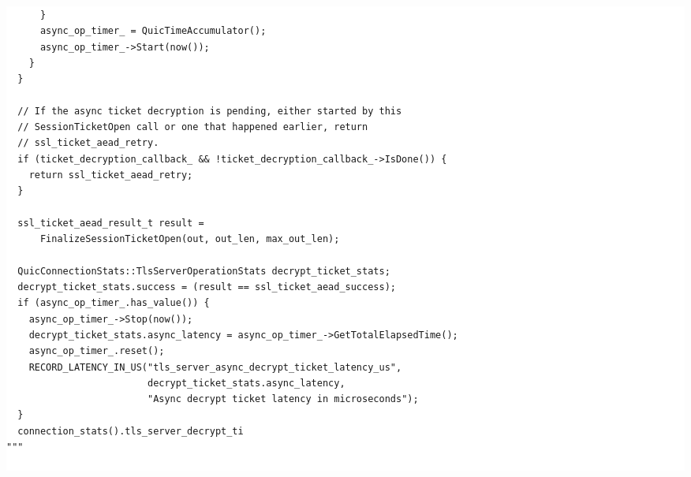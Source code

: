 ```
      }
      async_op_timer_ = QuicTimeAccumulator();
      async_op_timer_->Start(now());
    }
  }

  // If the async ticket decryption is pending, either started by this
  // SessionTicketOpen call or one that happened earlier, return
  // ssl_ticket_aead_retry.
  if (ticket_decryption_callback_ && !ticket_decryption_callback_->IsDone()) {
    return ssl_ticket_aead_retry;
  }

  ssl_ticket_aead_result_t result =
      FinalizeSessionTicketOpen(out, out_len, max_out_len);

  QuicConnectionStats::TlsServerOperationStats decrypt_ticket_stats;
  decrypt_ticket_stats.success = (result == ssl_ticket_aead_success);
  if (async_op_timer_.has_value()) {
    async_op_timer_->Stop(now());
    decrypt_ticket_stats.async_latency = async_op_timer_->GetTotalElapsedTime();
    async_op_timer_.reset();
    RECORD_LATENCY_IN_US("tls_server_async_decrypt_ticket_latency_us",
                         decrypt_ticket_stats.async_latency,
                         "Async decrypt ticket latency in microseconds");
  }
  connection_stats().tls_server_decrypt_ti
"""


```